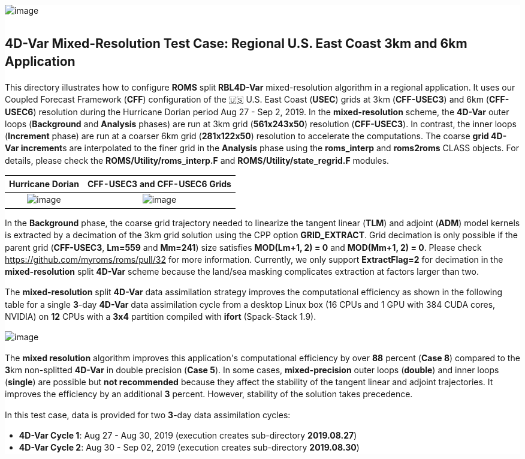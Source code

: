 <img width="600" alt="image" src="https://github.com/myroms/roms_test/assets/23062912/ad6a7ef1-1fed-4b2e-96b9-9c53615b9333">

## 4D-Var Mixed-Resolution Test Case: Regional U.S. East Coast 3km and 6km Application

This directory illustrates how to configure **ROMS** split **RBL4D-Var**
mixed-resolution algorithm in a regional application. It uses our Coupled
Forecast Framework (**CFF**) configuration of the :us: U.S. East Coast (**USEC**)
grids at 3km (**CFF-USEC3**) and 6km (**CFF-USEC6**) resolution during the
Hurricane Dorian period Aug 27 - Sep 2, 2019. In the **mixed-resolution** scheme,
the **4D-Var** outer loops (**Background** and **Analysis** phases) are run at 3km
grid (**561x243x50**) resolution (**CFF-USEC3**). In contrast, the inner loops
(**Increment** phase) are run at a coarser 6km grid (**281x122x50**) resolution to
accelerate the computations. The coarse **grid 4D-Var increment**s are interpolated to
the finer grid in the **Analysis** phase using the **roms_interp** and **roms2roms**
CLASS objects. For details, please check the **ROMS/Utility/roms_interp.F** and
**ROMS/Utility/state_regrid.F**﻿ modules.

| Hurricane Dorian | CFF-USEC3 and CFF-USEC6 Grids |
:-----------------:|:-------------------------:
|<img width="600" alt="image" src="https://github.com/user-attachments/assets/430d8ff1-431b-4ab1-933e-09a979d93190"> | <img width="600" alt="image" src="https://github.com/user-attachments/assets/a28d91f6-24ab-440b-bb91-0313361a25c1"> |

In the **Background** phase, the coarse grid trajectory needed to linearize the tangent
linear (**TLM**) and adjoint (**ADM**) model kernels is extracted by a decimation of the
3km grid solution using the CPP option **GRID_EXTRACT**. Grid decimation is only possible
if the parent grid (**CFF-USEC3**, **Lm=559** and **Mm=241**) size satisfies
**MOD(Lm+1, 2) = 0** and **MOD(Mm+1, 2) = 0**. Please check
https://github.com/myroms/roms/pull/32 for more information. Currently, we only
support **ExtractFlag=2** for decimation in the **mixed-resolution** split **4D-Var** scheme
because the land/sea masking complicates extraction at factors larger than two.

The **mixed-resolution** split **4D-Var** data assimilation strategy improves the
computational efficiency as shown in the following table for a single **3**-day **4D-Var**
data assimilation cycle from a desktop Linux box (16 CPUs and 1 GPU with 384 CUDA cores, NVIDIA)
on **12** CPUs with a **3x4** partition compiled with **ifort** (Spack-Stack 1.9).

<img width="940" alt="image" src="https://github.com/user-attachments/assets/aaf2ba95-1378-4636-a135-360dc3186c71" />

The **mixed resolution** algorithm improves this application's computational efficiency by
over **88** percent (**Case 8**) compared to the **3**km non-splitted **4D-Var** in double precision
(**Case 5**). In some cases, **mixed-precision** outer loops (**double**) and inner loops (**single**)
are possible but **not recommended** because they affect the stability of the tangent linear
and adjoint trajectories. It improves the efficiency by an additional **3** percent. However,
stability of the solution takes precedence.

In this test case, data is provided for two **3**-day data assimilation cycles:

- **4D-Var Cycle 1**: Aug 27 - Aug 30, 2019 (execution creates sub-directory **2019.08.27**)
- **4D-Var Cycle 2**: Aug 30 - Sep 02, 2019 (execution creates sub-directory **2019.08.30**)
